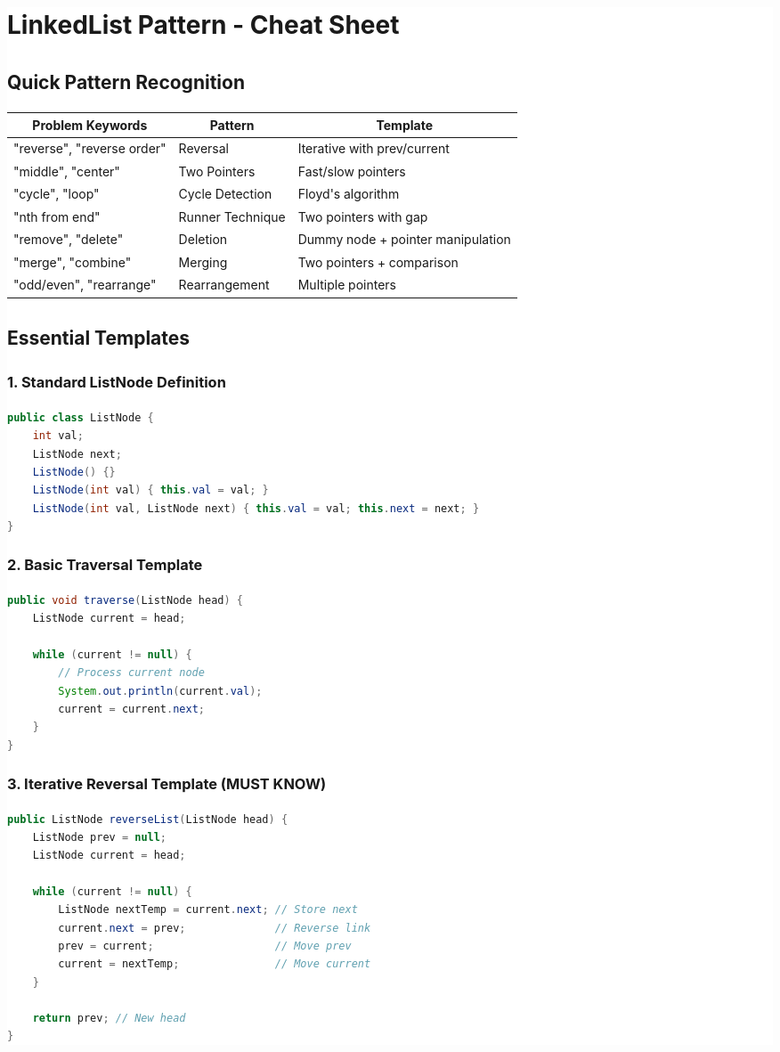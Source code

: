 # LinkedList Pattern - Cheat Sheet

## Quick Pattern Recognition

| Problem Keywords | Pattern | Template |
|-----------------|---------|----------|
| "reverse", "reverse order" | Reversal | Iterative with prev/current |
| "middle", "center" | Two Pointers | Fast/slow pointers |
| "cycle", "loop" | Cycle Detection | Floyd's algorithm |
| "nth from end" | Runner Technique | Two pointers with gap |
| "remove", "delete" | Deletion | Dummy node + pointer manipulation |
| "merge", "combine" | Merging | Two pointers + comparison |
| "odd/even", "rearrange" | Rearrangement | Multiple pointers |

## Essential Templates

### 1. Standard ListNode Definition
```java
public class ListNode {
    int val;
    ListNode next;
    ListNode() {}
    ListNode(int val) { this.val = val; }
    ListNode(int val, ListNode next) { this.val = val; this.next = next; }
}
```

### 2. Basic Traversal Template
```java
public void traverse(ListNode head) {
    ListNode current = head;
    
    while (current != null) {
        // Process current node
        System.out.println(current.val);
        current = current.next;
    }
}
```

### 3. Iterative Reversal Template (MUST KNOW)
```java
public ListNode reverseList(ListNode head) {
    ListNode prev = null;
    ListNode current = head;
    
    while (current != null) {
        ListNode nextTemp = current.next; // Store next
        current.next = prev;              // Reverse link
        prev = current;                   // Move prev
        current = nextTemp;               // Move current
    }
    
    return prev; // New head
}
```
